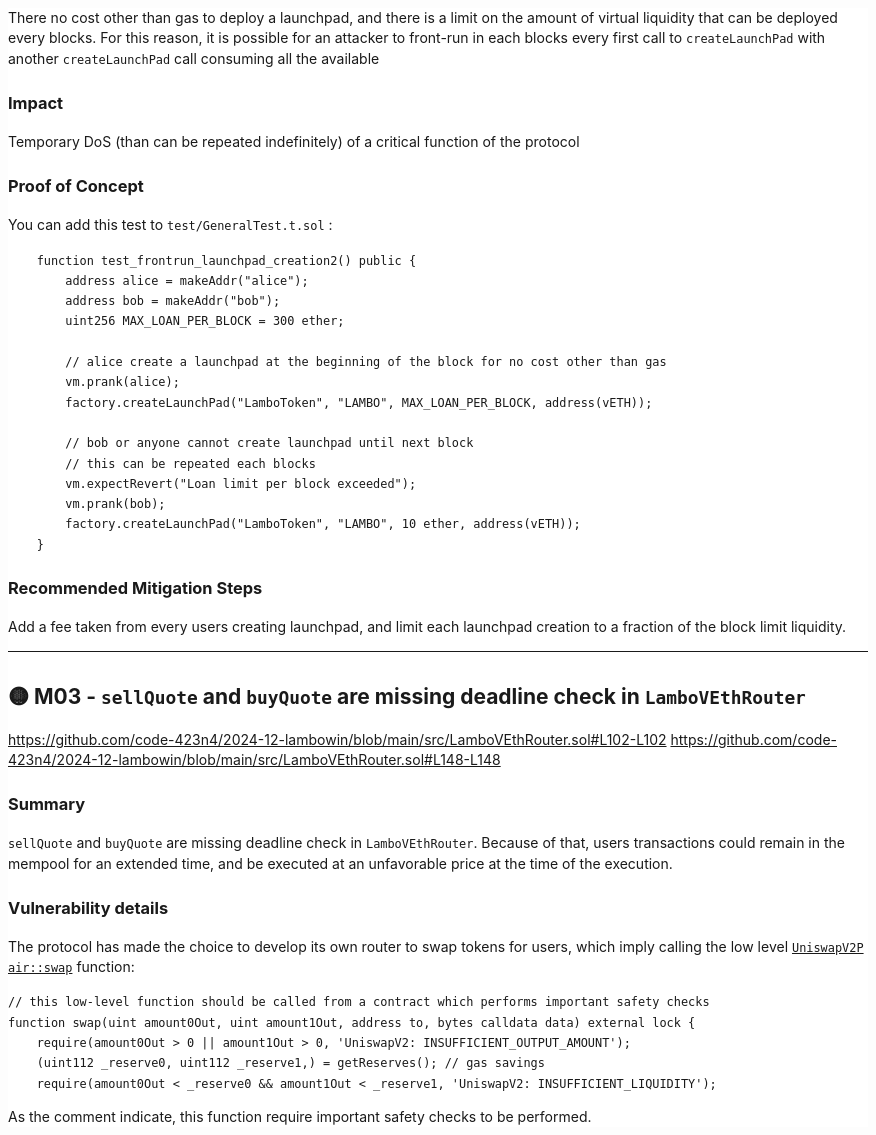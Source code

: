 There no cost other than gas to deploy a launchpad, and there is a limit on the amount of virtual liquidity that can be deployed every blocks. 
For this reason, it is possible for an attacker to front-run in each blocks every first call to `createLaunchPad` with another `createLaunchPad` call consuming all the available 
### Impact
Temporary DoS (than can be repeated indefinitely) of a critical function of the protocol
### Proof of Concept
You can add this test to `test/GeneralTest.t.sol` :
```solidity
    function test_frontrun_launchpad_creation2() public {
        address alice = makeAddr("alice");
        address bob = makeAddr("bob");
        uint256 MAX_LOAN_PER_BLOCK = 300 ether;

        // alice create a launchpad at the beginning of the block for no cost other than gas
        vm.prank(alice);
        factory.createLaunchPad("LamboToken", "LAMBO", MAX_LOAN_PER_BLOCK, address(vETH));

        // bob or anyone cannot create launchpad until next block
        // this can be repeated each blocks
        vm.expectRevert("Loan limit per block exceeded");
        vm.prank(bob);
        factory.createLaunchPad("LamboToken", "LAMBO", 10 ether, address(vETH));
    }
```

### Recommended Mitigation Steps
Add a fee taken from every users creating launchpad, and limit each launchpad creation to a fraction of the block limit liquidity.

____________________________________


## 🟡 M03 - `sellQuote` and `buyQuote` are missing deadline check in `LamboVEthRouter` 
https://github.com/code-423n4/2024-12-lambowin/blob/main/src/LamboVEthRouter.sol#L102-L102
https://github.com/code-423n4/2024-12-lambowin/blob/main/src/LamboVEthRouter.sol#L148-L148
### Summary

`sellQuote` and `buyQuote` are missing deadline check in `LamboVEthRouter`.
Because of that, users transactions could remain in the mempool for an extended time, and be executed at an unfavorable price at the time of the execution.
### Vulnerability details

The protocol has made the choice to develop its own router to swap tokens for users, which imply calling the low level [`UniswapV2Pair::swap`](https://github.com/Uniswap/v2-core/blob/ee547b17853e71ed4e0101ccfd52e70d5acded58/contracts/UniswapV2Pair.sol#L158) function:
```solidity
// this low-level function should be called from a contract which performs important safety checks
function swap(uint amount0Out, uint amount1Out, address to, bytes calldata data) external lock {
	require(amount0Out > 0 || amount1Out > 0, 'UniswapV2: INSUFFICIENT_OUTPUT_AMOUNT');
	(uint112 _reserve0, uint112 _reserve1,) = getReserves(); // gas savings
	require(amount0Out < _reserve0 && amount1Out < _reserve1, 'UniswapV2: INSUFFICIENT_LIQUIDITY');
```
As the comment indicate, this function require important safety checks to be performed.
